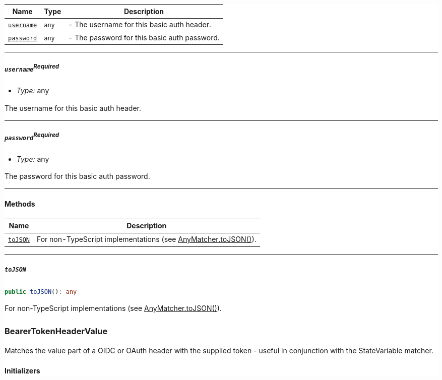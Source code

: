 | **Name**                                                                                                                               | **Type**         | **Description**                              |
| -------------------------------------------------------------------------------------------------------------------------------------- | ---------------- | -------------------------------------------- |
| <code><a href="#@contract-case/test-equivalence-matchers.http.BasicAuthHeaderValue.Initializer.parameter.username">username</a></code> | <code>any</code> | - The username for this basic auth header.   |
| <code><a href="#@contract-case/test-equivalence-matchers.http.BasicAuthHeaderValue.Initializer.parameter.password">password</a></code> | <code>any</code> | - The password for this basic auth password. |

---

##### `username`<sup>Required</sup> <a name="username" id="@contract-case/test-equivalence-matchers.http.BasicAuthHeaderValue.Initializer.parameter.username"></a>

- _Type:_ any

The username for this basic auth header.

---

##### `password`<sup>Required</sup> <a name="password" id="@contract-case/test-equivalence-matchers.http.BasicAuthHeaderValue.Initializer.parameter.password"></a>

- _Type:_ any

The password for this basic auth password.

---

#### Methods <a name="Methods" id="Methods"></a>

| **Name**                                                                                                     | **Description**                                                                                                                      |
| ------------------------------------------------------------------------------------------------------------ | ------------------------------------------------------------------------------------------------------------------------------------ |
| <code><a href="#@contract-case/test-equivalence-matchers.http.BasicAuthHeaderValue.toJSON">toJSON</a></code> | For non-TypeScript implementations (see [AnyMatcher.toJSON()](#@case-contract-testing/test-equivalence-matchers.AnyMatcher.toJSON)). |

---

##### `toJSON` <a name="toJSON" id="@contract-case/test-equivalence-matchers.http.BasicAuthHeaderValue.toJSON"></a>

```typescript
public toJSON(): any
```

For non-TypeScript implementations (see [AnyMatcher.toJSON()](#@case-contract-testing/test-equivalence-matchers.AnyMatcher.toJSON)).

### BearerTokenHeaderValue <a name="BearerTokenHeaderValue" id="@contract-case/test-equivalence-matchers.http.BearerTokenHeaderValue"></a>

Matches the value part of a OIDC or OAuth header with the supplied token - useful in conjunction with the StateVariable matcher.

#### Initializers <a name="Initializers" id="@contract-case/test-equivalence-matchers.http.BearerTokenHeaderValue.Initializer"></a>

